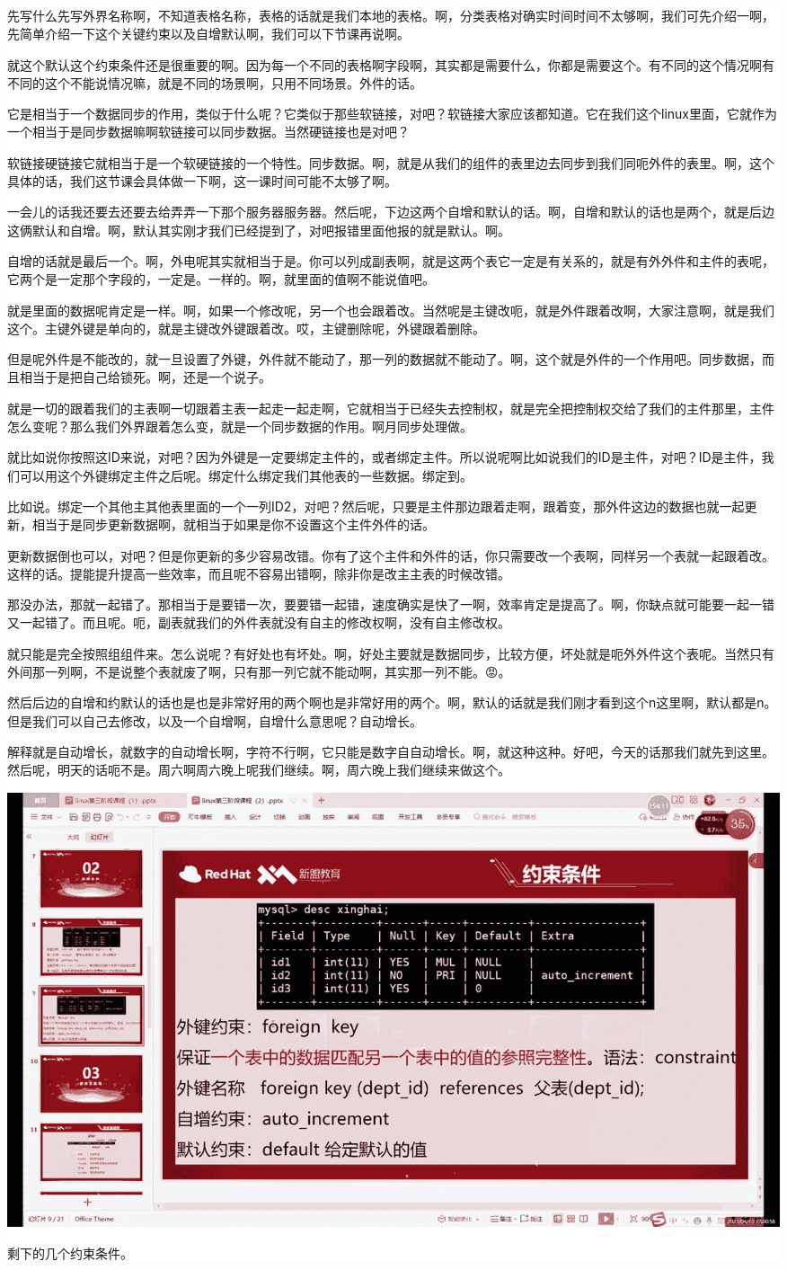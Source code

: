 先写什么先写外界名称啊，不知道表格名称，表格的话就是我们本地的表格。啊，分类表格对确实时间时间不太够啊，我们可先介绍一啊，先简单介绍一下这个关键约束以及自增默认啊，我们可以下节课再说啊。

就这个默认这个约束条件还是很重要的啊。因为每一个不同的表格啊字段啊，其实都是需要什么，你都是需要这个。有不同的这个情况啊有不同的这个不能说情况嘛，就是不同的场景啊，只用不同场景。外件的话。

它是相当于一个数据同步的作用，类似于什么呢？它类似于那些软链接，对吧？软链接大家应该都知道。它在我们这个linux里面，它就作为一个相当于是同步数据嘛啊软链接可以同步数据。当然硬链接也是对吧？

软链接硬链接它就相当于是一个软硬链接的一个特性。同步数据。啊，就是从我们的组件的表里边去同步到我们同呃外件的表里。啊，这个具体的话，我们这节课会具体做一下啊，这一课时间可能不太够了啊。

一会儿的话我还要去还要去给弄弄一下那个服务器服务器。然后呢，下边这两个自增和默认的话。啊，自增和默认的话也是两个，就是后边这俩默认和自增。啊，默认其实刚才我们已经提到了，对吧报错里面他报的就是默认。啊。

自增的话就是最后一个。啊，外电呢其实就相当于是。你可以列成副表啊，就是这两个表它一定是有关系的，就是有外外件和主件的表呢，它两个是一定那个字段的，一定是。一样的。啊，就里面的值啊不能说值吧。

就是里面的数据呢肯定是一样。啊，如果一个修改呢，另一个也会跟着改。当然呢是主键改呃，就是外件跟着改啊，大家注意啊，就是我们这个。主键外键是单向的，就是主键改外键跟着改。哎，主键删除呢，外键跟着删除。

但是呢外件是不能改的，就一旦设置了外键，外件就不能动了，那一列的数据就不能动了。啊，这个就是外件的一个作用吧。同步数据，而且相当于是把自己给锁死。啊，还是一个说子。

就是一切的跟着我们的主表啊一切跟着主表一起走一起走啊，它就相当于已经失去控制权，就是完全把控制权交给了我们的主件那里，主件怎么变呢？那么我们外界跟着怎么变，就是一个同步数据的作用。啊月同步处理做。

就比如说你按照这ID来说，对吧？因为外键是一定要绑定主件的，或者绑定主件。所以说呢啊比如说我们的ID是主件，对吧？ID是主件，我们可以用这个外键绑定主件之后呢。绑定什么绑定我们其他表的一些数据。绑定到。

比如说。绑定一个其他主其他表里面的一个一列ID2，对吧？然后呢，只要是主件那边跟着走啊，跟着变，那外件这边的数据也就一起更新，相当于是同步更新数据啊，就相当于如果是你不设置这个主件外件的话。

更新数据倒也可以，对吧？但是你更新的多少容易改错。你有了这个主件和外件的话，你只需要改一个表啊，同样另一个表就一起跟着改。这样的话。提能提升提高一些效率，而且呢不容易出错啊，除非你是改主主表的时候改错。

那没办法，那就一起错了。那相当于是要错一次，要要错一起错，速度确实是快了一啊，效率肯定是提高了。啊，你缺点就可能要一起一错又一起错了。而且呢。呃，副表就我们的外件表就没有自主的修改权啊，没有自主修改权。

就只能是完全按照组组件来。怎么说呢？有好处也有坏处。啊，好处主要就是数据同步，比较方便，坏处就是呃外外件这个表呢。当然只有外间那一列啊，不是说整个表就废了啊，只有那一列它就不能动啊，其实那一列不能。😡。

然后后边的自增和约默认的话也是也是非常好用的两个啊也是非常好用的两个。啊，默认的话就是我们刚才看到这个n这里啊，默认都是n。但是我们可以自己去修改，以及一个自增啊，自增什么意思呢？自动增长。

解释就是自动增长，就数字的自动增长啊，字符不行啊，它只能是数字自自动增长。啊，就这种这种。好吧，今天的话那我们就先到这里。然后呢，明天的话呃不是。周六啊周六晚上呢我们继续。啊，周六晚上我们继续来做这个。



![](img/208304af198d219a94ad34c5f63ce163_35.png)

剩下的几个约束条件。